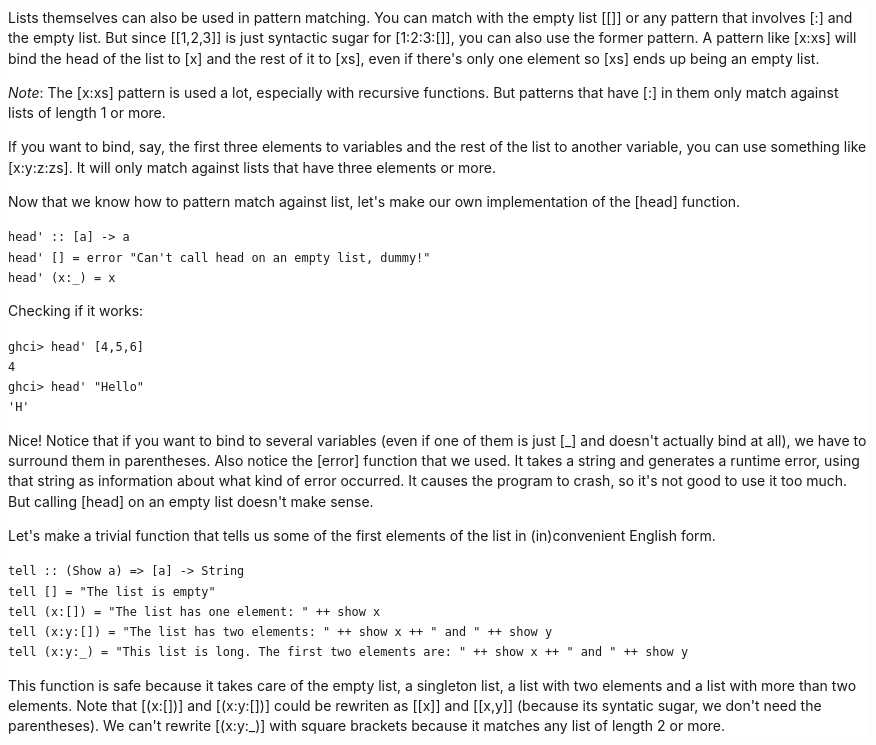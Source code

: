 Lists themselves can also be used in pattern matching. You can match
with the empty list [\[\]] or any pattern that involves
[:] and the empty list. But since [\[1,2,3\]] is just
syntactic sugar for [1:2:3:\[\]], you can also use the former
pattern. A pattern like [x:xs] will bind the head of the list to
[x] and the rest of it to [xs], even if there's only one
element so [xs] ends up being an empty list.



*Note*: The [x:xs] pattern is used a lot, especially with
recursive functions. But patterns that have [:] in them only
match against lists of length 1 or more.



If you want to bind, say, the first three elements to variables and the
rest of the list to another variable, you can use something like
[x:y:z:zs]. It will only match against lists that have three
elements or more.

Now that we know how to pattern match against list, let's make our own
implementation of the [head] function.

``` {.haskell: .ghci name="code"}
head' :: [a] -> a
head' [] = error "Can't call head on an empty list, dummy!"
head' (x:_) = x
```

Checking if it works:

``` {.haskell: .ghci name="code"}
ghci> head' [4,5,6]
4
ghci> head' "Hello"
'H'
```

Nice! Notice that if you want to bind to several variables (even if one
of them is just [\_] and doesn't actually bind at all), we have
to surround them in parentheses. Also notice the [error]
function that we used. It takes a string and generates a runtime error,
using that string as information about what kind of error occurred. It
causes the program to crash, so it's not good to use it too much. But
calling [head] on an empty list doesn't make sense.

Let's make a trivial function that tells us some of the first elements
of the list in (in)convenient English form.

``` {.haskell: .ghci name="code"}
tell :: (Show a) => [a] -> String
tell [] = "The list is empty"
tell (x:[]) = "The list has one element: " ++ show x
tell (x:y:[]) = "The list has two elements: " ++ show x ++ " and " ++ show y
tell (x:y:_) = "This list is long. The first two elements are: " ++ show x ++ " and " ++ show y
```

This function is safe because it takes care of the empty list, a
singleton list, a list with two elements and a list with more than two
elements. Note that [(x:\[\])] and [(x:y:\[\])] could be
rewriten as [\[x\]] and [\[x,y\]] (because its syntatic
sugar, we don't need the parentheses). We can't rewrite
[(x:y:\_)] with square brackets because it matches any list of
length 2 or more.
